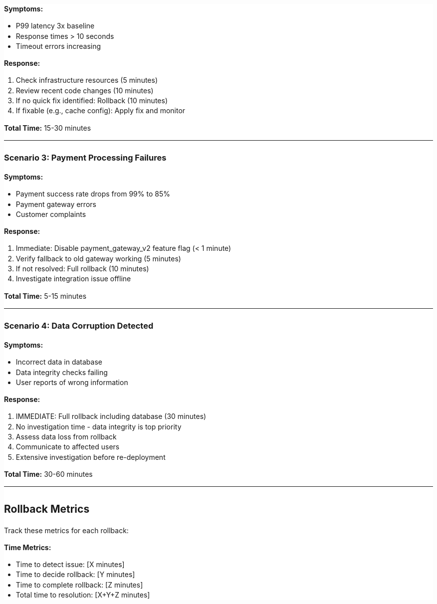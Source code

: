 **Symptoms:**
- P99 latency 3x baseline
- Response times > 10 seconds
- Timeout errors increasing

**Response:**
1. Check infrastructure resources (5 minutes)
2. Review recent code changes (10 minutes)
3. If no quick fix identified: Rollback (10 minutes)
4. If fixable (e.g., cache config): Apply fix and monitor

**Total Time:** 15-30 minutes

---

### Scenario 3: Payment Processing Failures

**Symptoms:**
- Payment success rate drops from 99% to 85%
- Payment gateway errors
- Customer complaints

**Response:**
1. Immediate: Disable payment_gateway_v2 feature flag (< 1 minute)
2. Verify fallback to old gateway working (5 minutes)
3. If not resolved: Full rollback (10 minutes)
4. Investigate integration issue offline

**Total Time:** 5-15 minutes

---

### Scenario 4: Data Corruption Detected

**Symptoms:**
- Incorrect data in database
- Data integrity checks failing
- User reports of wrong information

**Response:**
1. IMMEDIATE: Full rollback including database (30 minutes)
2. No investigation time - data integrity is top priority
3. Assess data loss from rollback
4. Communicate to affected users
5. Extensive investigation before re-deployment

**Total Time:** 30-60 minutes

---

## Rollback Metrics

Track these metrics for each rollback:

**Time Metrics:**
- Time to detect issue: [X minutes]
- Time to decide rollback: [Y minutes]
- Time to complete rollback: [Z minutes]
- Total time to resolution: [X+Y+Z minutes]
